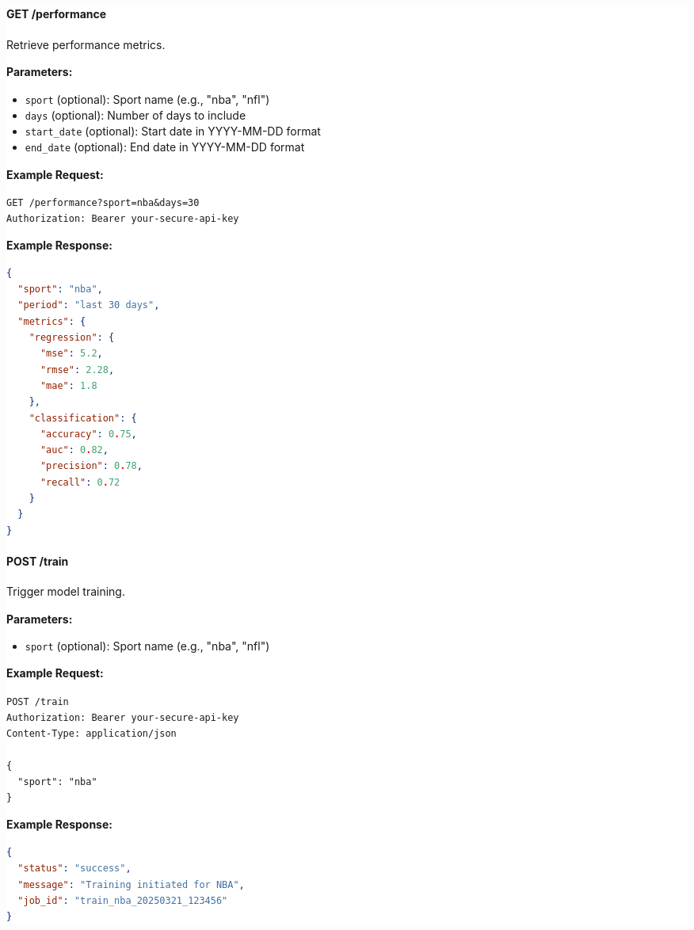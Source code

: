 #### GET /performance

Retrieve performance metrics.

**Parameters:**
- `sport` (optional): Sport name (e.g., "nba", "nfl")
- `days` (optional): Number of days to include
- `start_date` (optional): Start date in YYYY-MM-DD format
- `end_date` (optional): End date in YYYY-MM-DD format

**Example Request:**
```
GET /performance?sport=nba&days=30
Authorization: Bearer your-secure-api-key
```

**Example Response:**
```json
{
  "sport": "nba",
  "period": "last 30 days",
  "metrics": {
    "regression": {
      "mse": 5.2,
      "rmse": 2.28,
      "mae": 1.8
    },
    "classification": {
      "accuracy": 0.75,
      "auc": 0.82,
      "precision": 0.78,
      "recall": 0.72
    }
  }
}
```

#### POST /train

Trigger model training.

**Parameters:**
- `sport` (optional): Sport name (e.g., "nba", "nfl")

**Example Request:**
```
POST /train
Authorization: Bearer your-secure-api-key
Content-Type: application/json

{
  "sport": "nba"
}
```

**Example Response:**
```json
{
  "status": "success",
  "message": "Training initiated for NBA",
  "job_id": "train_nba_20250321_123456"
}
```
